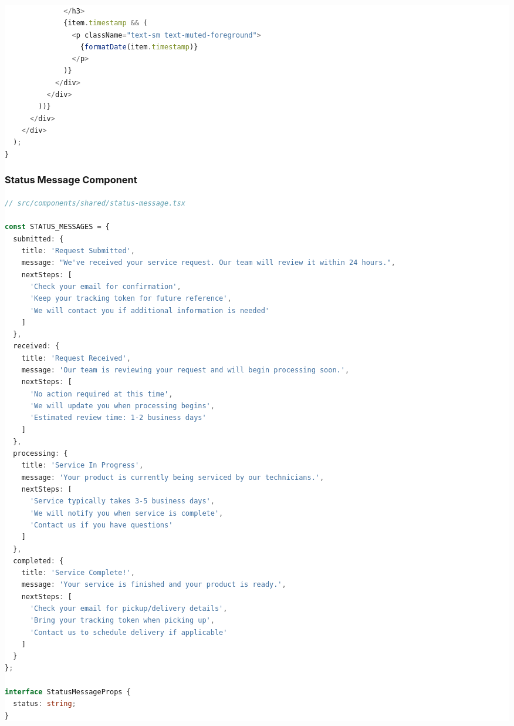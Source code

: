 ```typescript
              </h3>
              {item.timestamp && (
                <p className="text-sm text-muted-foreground">
                  {formatDate(item.timestamp)}
                </p>
              )}
            </div>
          </div>
        ))}
      </div>
    </div>
  );
}
```

### Status Message Component

```typescript
// src/components/shared/status-message.tsx

const STATUS_MESSAGES = {
  submitted: {
    title: 'Request Submitted',
    message: "We've received your service request. Our team will review it within 24 hours.",
    nextSteps: [
      'Check your email for confirmation',
      'Keep your tracking token for future reference',
      'We will contact you if additional information is needed'
    ]
  },
  received: {
    title: 'Request Received',
    message: 'Our team is reviewing your request and will begin processing soon.',
    nextSteps: [
      'No action required at this time',
      'We will update you when processing begins',
      'Estimated review time: 1-2 business days'
    ]
  },
  processing: {
    title: 'Service In Progress',
    message: 'Your product is currently being serviced by our technicians.',
    nextSteps: [
      'Service typically takes 3-5 business days',
      'We will notify you when service is complete',
      'Contact us if you have questions'
    ]
  },
  completed: {
    title: 'Service Complete!',
    message: 'Your service is finished and your product is ready.',
    nextSteps: [
      'Check your email for pickup/delivery details',
      'Bring your tracking token when picking up',
      'Contact us to schedule delivery if applicable'
    ]
  }
};

interface StatusMessageProps {
  status: string;
}

```